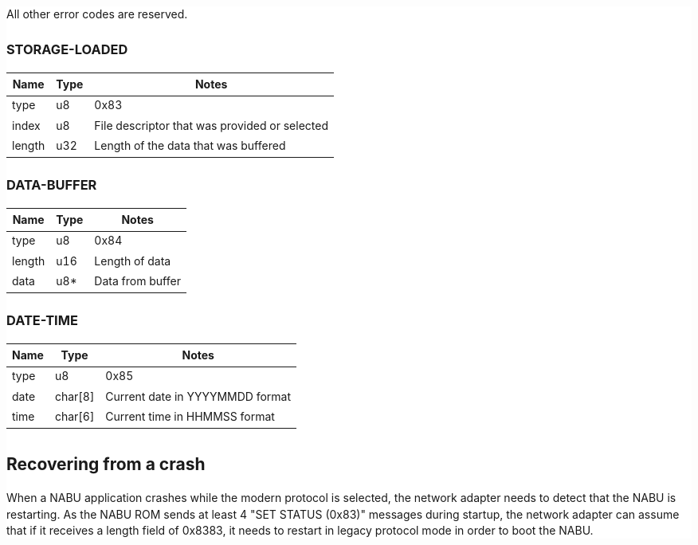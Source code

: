 All other error codes are reserved.

### STORAGE-LOADED

| Name   | Type | Notes                                         |
|--------|------|-----------------------------------------------|
| type   | u8   | 0x83                                          |
| index  | u8   | File descriptor that was provided or selected |
| length | u32  | Length of the data that was buffered          |

### DATA-BUFFER

| Name   | Type | Notes            |
|--------|------|------------------|
| type   | u8   | 0x84             |
| length | u16  | Length of data   |
| data   | u8*  | Data from buffer |

### DATE-TIME

| Name | Type    | Notes                           |
|------|---------|---------------------------------|
| type | u8      | 0x85                            |
| date | char[8] | Current date in YYYYMMDD format |
| time | char[6] | Current time in HHMMSS format   |

## Recovering from a crash

When a NABU application crashes while the modern protocol is selected,
the network adapter needs to detect that the NABU is restarting.  As
the NABU ROM sends at least 4 "SET STATUS (0x83)" messages during
startup, the network adapter can assume that if it receives a length
field of 0x8383, it needs to restart in legacy protocol mode in order
to boot the NABU.

